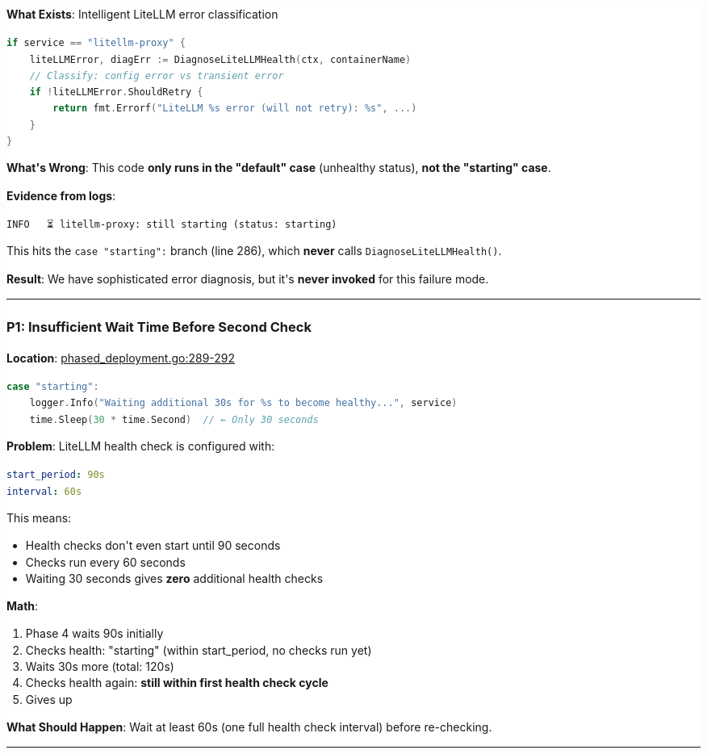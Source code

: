 **What Exists**: Intelligent LiteLLM error classification
```go
if service == "litellm-proxy" {
    liteLLMError, diagErr := DiagnoseLiteLLMHealth(ctx, containerName)
    // Classify: config error vs transient error
    if !liteLLMError.ShouldRetry {
        return fmt.Errorf("LiteLLM %s error (will not retry): %s", ...)
    }
}
```

**What's Wrong**: This code **only runs in the "default" case** (unhealthy status), **not the "starting" case**.

**Evidence from logs**:
```
INFO   ⏳ litellm-proxy: still starting (status: starting)
```
This hits the `case "starting":` branch (line 286), which **never** calls `DiagnoseLiteLLMHealth()`.

**Result**: We have sophisticated error diagnosis, but it's **never invoked** for this failure mode.

---

### **P1: Insufficient Wait Time Before Second Check**

**Location**: [phased_deployment.go:289-292](phased_deployment.go#L289-L292)

```go
case "starting":
    logger.Info("Waiting additional 30s for %s to become healthy...", service)
    time.Sleep(30 * time.Second)  // ← Only 30 seconds
```

**Problem**: LiteLLM health check is configured with:
```yaml
start_period: 90s
interval: 60s
```

This means:
- Health checks don't even start until 90 seconds
- Checks run every 60 seconds
- Waiting 30 seconds gives **zero** additional health checks

**Math**:
1. Phase 4 waits 90s initially
2. Checks health: "starting" (within start_period, no checks run yet)
3. Waits 30s more (total: 120s)
4. Checks health again: **still within first health check cycle**
5. Gives up

**What Should Happen**: Wait at least 60s (one full health check interval) before re-checking.

---
